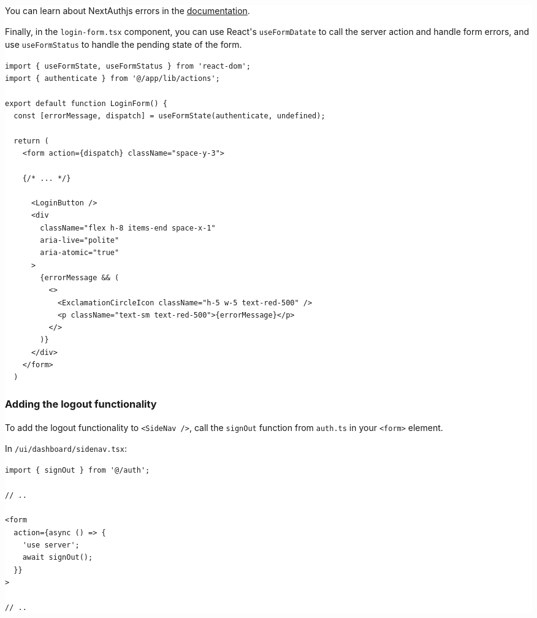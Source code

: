 You can learn about NextAuthjs errors in the [documentation](https://errors.authjs.dev/).

Finally, in the `login-form.tsx` component, you can use React's `useFormDatate` to call the server action and handle form errors, and use `useFormStatus` to handle the pending state of the form.

```tsx
import { useFormState, useFormStatus } from 'react-dom';
import { authenticate } from '@/app/lib/actions';

export default function LoginForm() {
  const [errorMessage, dispatch] = useFormState(authenticate, undefined);

  return (
    <form action={dispatch} className="space-y-3">

    {/* ... */}

      <LoginButton />
      <div
        className="flex h-8 items-end space-x-1"
        aria-live="polite"
        aria-atomic="true"
      >
        {errorMessage && (
          <>
            <ExclamationCircleIcon className="h-5 w-5 text-red-500" />
            <p className="text-sm text-red-500">{errorMessage}</p>
          </>
        )}
      </div>
    </form>
  )
```

### Adding the logout functionality

To add the logout functionality to `<SideNav />`, call the `signOut` function from `auth.ts` in your `<form>` element.

In `/ui/dashboard/sidenav.tsx`:

```
import { signOut } from '@/auth';

// ..

<form
  action={async () => {
    'use server';
    await signOut();
  }}
>

// ..
```
